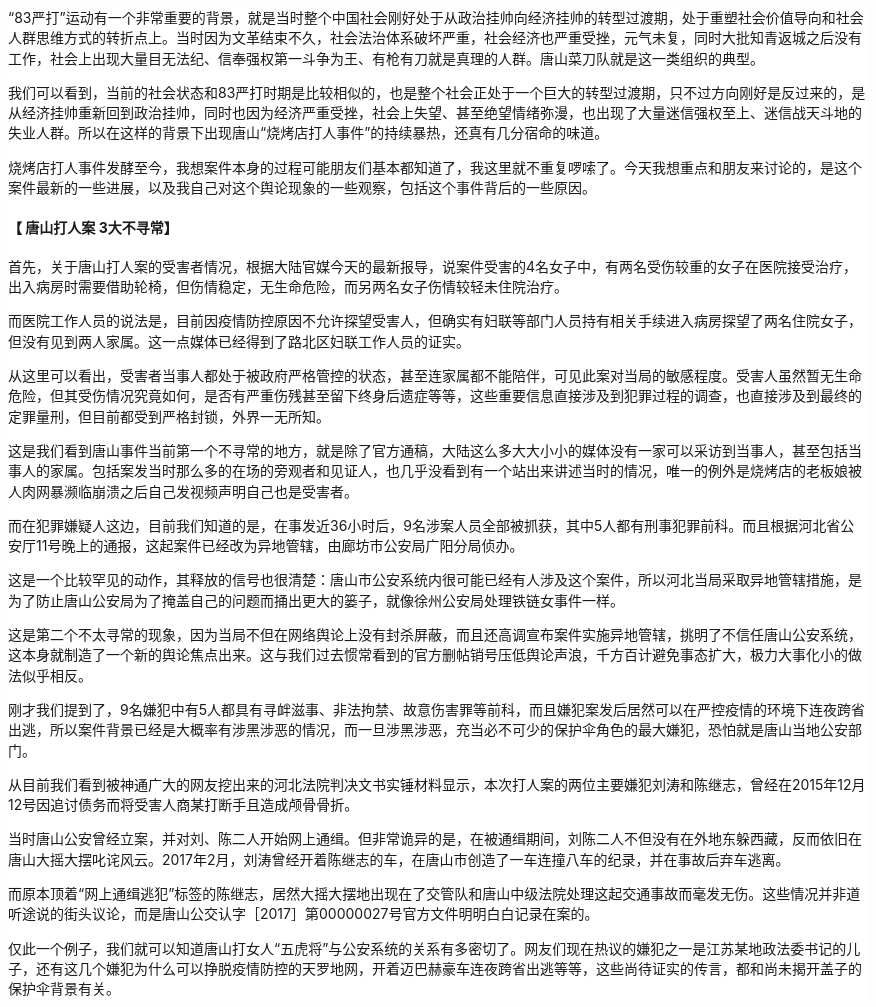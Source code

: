  “83严打”运动有一个非常重要的背景，就是当时整个中国社会刚好处于从政治挂帅向经济挂帅的转型过渡期，处于重塑社会价值导向和社会人群思维方式的转折点上。当时因为文革结束不久，社会法治体系破坏严重，社会经济也严重受挫，元气未复，同时大批知青返城之后没有工作，社会上出现大量目无法纪、信奉强权第一斗争为王、有枪有刀就是真理的人群。唐山菜刀队就是这一类组织的典型。
</p>
<p>
 我们可以看到，当前的社会状态和83严打时期是比较相似的，也是整个社会正处于一个巨大的转型过渡期，只不过方向刚好是反过来的，是从经济挂帅重新回到政治挂帅，同时也因为经济严重受挫，社会上失望、甚至绝望情绪弥漫，也出现了大量迷信强权至上、迷信战天斗地的失业人群。所以在这样的背景下出现唐山“烧烤店打人事件”的持续暴热，还真有几分宿命的味道。
</p>
<p>
 烧烤店打人事件发酵至今，我想案件本身的过程可能朋友们基本都知道了，我这里就不重复啰嗦了。今天我想重点和朋友来讨论的，是这个案件最新的一些进展，以及我自己对这个舆论现象的一些观察，包括这个事件背后的一些原因。
</p>
<h4>
 【
 <ok href="https://www.epochtimes.com/gb/tag/%E5%94%90%E5%B1%B1%E6%89%93%E4%BA%BA%E6%A1%88.html">
  唐山打人案
 </ok>
 3大不寻常】
</h4>
<p>
 首先，关于唐山打人案的受害者情况，根据大陆官媒今天的最新报导，说案件受害的4名女子中，有两名受伤较重的女子在医院接受治疗，出入病房时需要借助轮椅，但伤情稳定，无生命危险，而另两名女子伤情较轻未住院治疗。
</p>
<p>
 而医院工作人员的说法是，目前因疫情防控原因不允许探望受害人，但确实有妇联等部门人员持有相关手续进入病房探望了两名住院女子，但没有见到两人家属。这一点媒体已经得到了路北区妇联工作人员的证实。
</p>
<p>
 从这里可以看出，受害者当事人都处于被政府严格管控的状态，甚至连家属都不能陪伴，可见此案对当局的敏感程度。受害人虽然暂无生命危险，但其受伤情况究竟如何，是否有严重伤残甚至留下终身后遗症等等，这些重要信息直接涉及到犯罪过程的调查，也直接涉及到最终的定罪量刑，但目前都受到严格封锁，外界一无所知。
</p>
<p>
 这是我们看到唐山事件当前第一个不寻常的地方，就是除了官方通稿，大陆这么多大大小小的媒体没有一家可以采访到当事人，甚至包括当事人的家属。包括案发当时那么多的在场的旁观者和见证人，也几乎没看到有一个站出来讲述当时的情况，唯一的例外是烧烤店的老板娘被人肉网暴濒临崩溃之后自己发视频声明自己也是受害者。
</p>
<p>
 而在犯罪嫌疑人这边，目前我们知道的是，在事发近36小时后，9名涉案人员全部被抓获，其中5人都有刑事犯罪前科。而且根据河北省公安厅11号晚上的通报，这起案件已经改为异地管辖，由廊坊市公安局广阳分局侦办。
</p>
<p>
 这是一个比较罕见的动作，其释放的信号也很清楚：唐山市公安系统内很可能已经有人涉及这个案件，所以河北当局采取异地管辖措施，是为了防止唐山公安局为了掩盖自己的问题而捅出更大的篓子，就像徐州公安局处理铁链女事件一样。
</p>
<p>
 这是第二个不太寻常的现象，因为当局不但在网络舆论上没有封杀屏蔽，而且还高调宣布案件实施异地管辖，挑明了不信任唐山公安系统，这本身就制造了一个新的舆论焦点出来。这与我们过去惯常看到的官方删帖销号压低舆论声浪，千方百计避免事态扩大，极力大事化小的做法似乎相反。
</p>
<p>
 刚才我们提到了，9名嫌犯中有5人都具有寻衅滋事、非法拘禁、故意伤害罪等前科，而且嫌犯案发后居然可以在严控疫情的环境下连夜跨省出逃，所以案件背景已经是大概率有涉黑涉恶的情况，而一旦涉黑涉恶，充当必不可少的保护伞角色的最大嫌犯，恐怕就是唐山当地公安部门。
</p>
<p>
 从目前我们看到被神通广大的网友挖出来的河北法院判决文书实锤材料显示，本次打人案的两位主要嫌犯刘涛和陈继志，曾经在2015年12月12号因追讨债务而将受害人商某打断手且造成颅骨骨折。
</p>
<p>
 当时唐山公安曾经立案，并对刘、陈二人开始网上通缉。但非常诡异的是，在被通缉期间，刘陈二人不但没有在外地东躲西藏，反而依旧在唐山大摇大摆叱诧风云。2017年2月，刘涛曾经开着陈继志的车，在唐山市创造了一车连撞八车的纪录，并在事故后弃车逃离。
</p>
<p>
 而原本顶着“网上通缉逃犯”标签的陈继志，居然大摇大摆地出现在了交管队和唐山中级法院处理这起交通事故而毫发无伤。这些情况并非道听途说的街头议论，而是唐山公交认字［2017］第00000027号官方文件明明白白记录在案的。
</p>
<p>
 仅此一个例子，我们就可以知道唐山打女人“五虎将”与公安系统的关系有多密切了。网友们现在热议的嫌犯之一是江苏某地政法委书记的儿子，还有这几个嫌犯为什么可以挣脱疫情防控的天罗地网，开着迈巴赫豪车连夜跨省出逃等等，这些尚待证实的传言，都和尚未揭开盖子的保护伞背景有关。
</p>